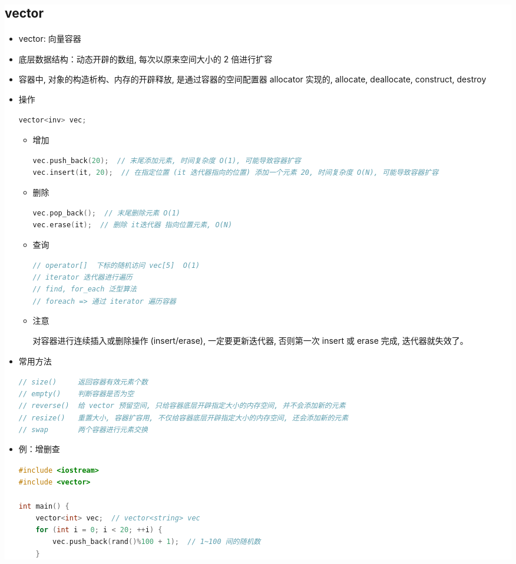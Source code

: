 ## vector

+ vector: 向量容器

+ 底层数据结构：动态开辟的数组, 每次以原来空间大小的 2 倍进行扩容

+ 容器中, 对象的构造析构、内存的开辟释放, 是通过容器的空间配置器 allocator 实现的, allocate, deallocate, construct, destroy

+ 操作

  ```c++
  vector<inv> vec;
  ```

  + 增加

    ```c++
    vec.push_back(20);  // 末尾添加元素, 时间复杂度 O(1), 可能导致容器扩容
    vec.insert(it, 20);  // 在指定位置 (it 迭代器指向的位置) 添加一个元素 20, 时间复杂度 O(N), 可能导致容器扩容
    ```

  + 删除

    ```c++
    vec.pop_back();  // 末尾删除元素 O(1)
    vec.erase(it);  // 删除 it迭代器 指向位置元素, O(N)
    ```

  + 查询

    ```c++
    // operator[]  下标的随机访问 vec[5]  O(1)
    // iterator 迭代器进行遍历
    // find, for_each 泛型算法
    // foreach => 通过 iterator 遍历容器
    ```

  + 注意

    对容器进行连续插入或删除操作 (insert/erase), 一定要更新迭代器, 否则第一次 insert 或 erase 完成, 迭代器就失效了。

+ 常用方法

  ```c++
  // size()     返回容器有效元素个数
  // empty()    判断容器是否为空
  // reverse()  给 vector 预留空间, 只给容器底层开辟指定大小的内存空间, 并不会添加新的元素
  // resize()   重置大小, 容器扩容用, 不仅给容器底层开辟指定大小的内存空间, 还会添加新的元素
  // swap       两个容器进行元素交换
  ```

+ 例：增删查

    ```c++
    #include <iostream>
    #include <vector>
    
    int main() {
        vector<int> vec;  // vector<string> vec
        for (int i = 0; i < 20; ++i) {
            vec.push_back(rand()%100 + 1);  // 1~100 间的随机数
        }
    